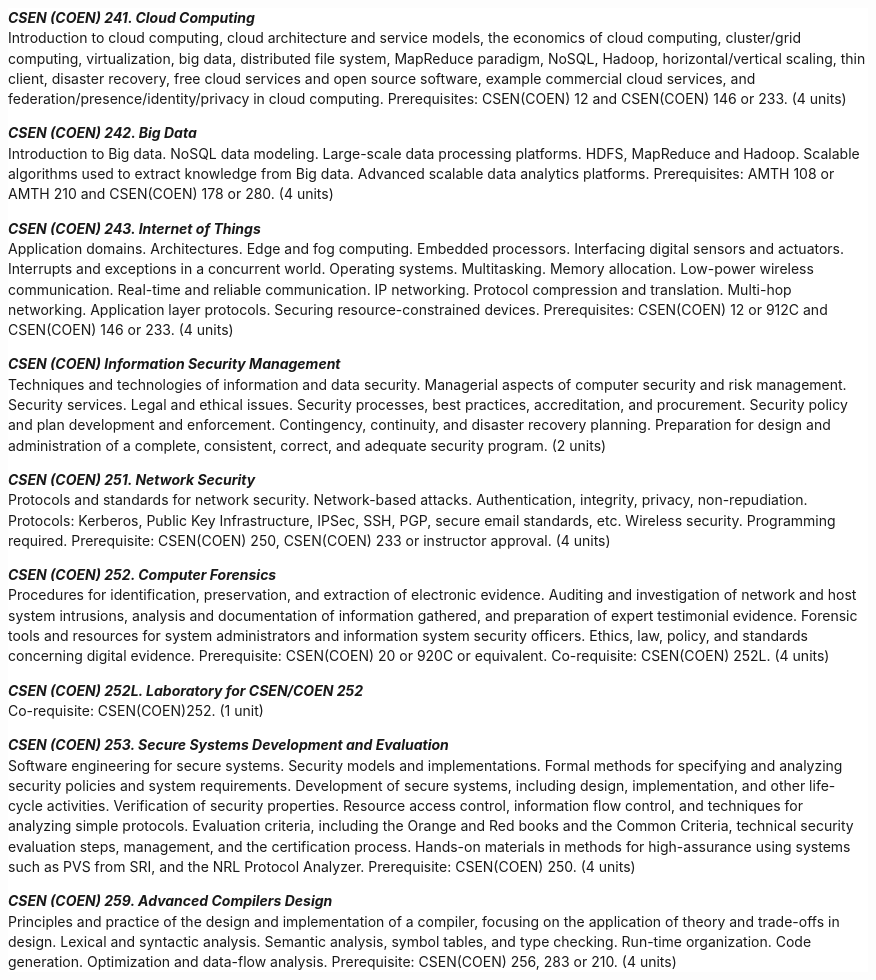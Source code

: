 _**CSEN (COEN) 241. Cloud Computing**_\
Introduction to cloud computing, cloud architecture and service models, the economics of cloud computing, cluster/grid computing, virtualization, big data, distributed file system, MapReduce paradigm, NoSQL, Hadoop, horizontal/vertical scaling, thin client, disaster recovery, free cloud services and open source software, example commercial cloud services, and federation/presence/identity/privacy in cloud computing. Prerequisites: CSEN(COEN) 12 and CSEN(COEN) 146 or 233. (4 units)

_**CSEN (COEN) 242. Big Data**_\
Introduction to Big data. NoSQL data modeling. Large-scale data processing platforms. HDFS, MapReduce and Hadoop. Scalable algorithms used to extract knowledge from Big data. Advanced scalable data analytics platforms. Prerequisites: AMTH 108 or AMTH 210 and CSEN(COEN) 178 or 280. (4 units)

_**CSEN (COEN) 243. Internet of Things**_\
Application domains. Architectures. Edge and fog computing. Embedded processors. Interfacing digital sensors and actuators. Interrupts and exceptions in a concurrent world. Operating systems. Multitasking. Memory allocation. Low-power wireless communication. Real-time and reliable communication. IP networking. Protocol compression and translation. Multi-hop networking. Application layer protocols. Securing resource-constrained devices. Prerequisites: CSEN(COEN) 12 or 912C and CSEN(COEN) 146 or 233. (4 units)

_**CSEN (COEN) Information Security Management**_ \
Techniques and technologies of information and data security. Managerial aspects of computer security and risk management. Security services. Legal and ethical issues. Security processes, best practices, accreditation, and procurement. Security policy and plan development and enforcement. Contingency, continuity, and disaster recovery planning. Preparation for design and administration of a complete, consistent, correct, and adequate security program. (2 units)&#x20;

_**CSEN (COEN) 251. Network Security**_\
Protocols and standards for network security. Network-based attacks. Authentication, integrity, privacy, non-repudiation. Protocols: Kerberos, Public Key Infrastructure, IPSec, SSH, PGP, secure email standards, etc. Wireless security. Programming required. Prerequisite: CSEN(COEN) 250, CSEN(COEN) 233 or instructor approval. (4 units)

_**CSEN (COEN) 252. Computer Forensics**_\
Procedures for identification, preservation, and extraction of electronic evidence. Auditing and investigation of network and host system intrusions, analysis and documentation of information gathered, and preparation of expert testimonial evidence. Forensic tools and resources for system administrators and information system security officers. Ethics, law, policy, and standards concerning digital evidence. Prerequisite: CSEN(COEN) 20 or 920C or equivalent. Co-requisite: CSEN(COEN) 252L. (4 units)

_**CSEN (COEN) 252L. Laboratory for CSEN/COEN 252**_\
Co-requisite: CSEN(COEN)252. (1 unit)

_**CSEN (COEN) 253. Secure Systems Development and Evaluation**_\
Software engineering for secure systems. Security models and implementations. Formal methods for specifying and analyzing security policies and system requirements. Development of secure systems, including design, implementation, and other life-cycle activities. Verification of security properties. Resource access control, information flow control, and techniques for analyzing simple protocols. Evaluation criteria, including the Orange and Red books and the Common Criteria, technical security evaluation steps, management, and the certification process. Hands-on materials in methods for high-assurance using systems such as PVS from SRI, and the NRL Protocol Analyzer. Prerequisite: CSEN(COEN) 250. (4 units)

_**CSEN (COEN) 259. Advanced Compilers Design**_\
Principles and practice of the design and implementation of a compiler, focusing on the application of theory and trade-offs in design. Lexical and syntactic analysis. Semantic analysis, symbol tables, and type checking. Run-time organization. Code generation. Optimization and data-flow analysis. Prerequisite: CSEN(COEN) 256, 283 or 210. (4 units)
